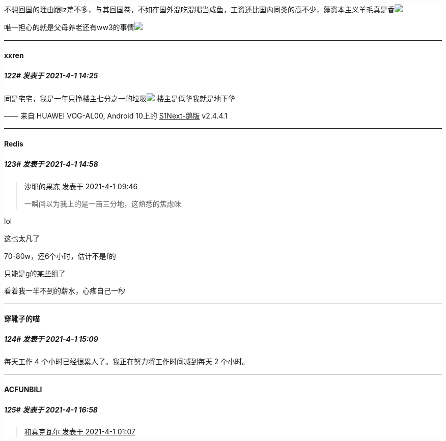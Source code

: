 不想回国的理由跟lz差不多，与其回国卷，不如在国外混吃混喝当咸鱼，工资还比国内同类的高不少，薅资本主义羊毛真是香<img src="https://static.saraba1st.com/image/smiley/face2017/066.png" referrerpolicy="no-referrer">

唯一担心的就是父母养老还有ww3的事情<img src="https://static.saraba1st.com/image/smiley/face2017/186.png" referrerpolicy="no-referrer">


-----

####  xxren  
##### 122#       发表于 2021-4-1 14:25


同是宅宅，我是一年只挣楼主七分之一的垃圾<img src="https://static.saraba1st.com/image/smiley/face2017/138.png" referrerpolicy="no-referrer">
楼主是低华我就是地下华

—— 来自 HUAWEI VOG-AL00, Android 10上的 [S1Next-鹅版](https://github.com/ykrank/S1-Next/releases) v2.4.4.1


-----

####  Redis  
##### 123#       发表于 2021-4-1 14:58


<blockquote><a href="httphttps://bbs.saraba1st.com/2b/forum.php?mod=redirect&amp;goto=findpost&amp;pid=50796926&amp;ptid=1996103" target="_blank">沙耶的果冻 发表于 2021-4-1 09:46</a>

一瞬间以为我上的是一亩三分地，这熟悉的焦虑味</blockquote>
lol


这也太凡了


70-80w，还6个小时，估计不是f的


只能是g的某些组了

看着我一半不到的薪水，心疼自己一秒


-----

####  穿靴子的喵  
##### 124#       发表于 2021-4-1 15:09


每天工作 4 个小时已经很累人了。我正在努力将工作时间减到每天 2 个小时。


-----

####  ACFUNBILI  
##### 125#       发表于 2021-4-1 16:58


<blockquote><a href="httphttps://bbs.saraba1st.com/2b/forum.php?mod=redirect&amp;goto=findpost&amp;pid=50795331&amp;ptid=1996103" target="_blank">和真克瓦尔 发表于 2021-4-1 01:07</a>
